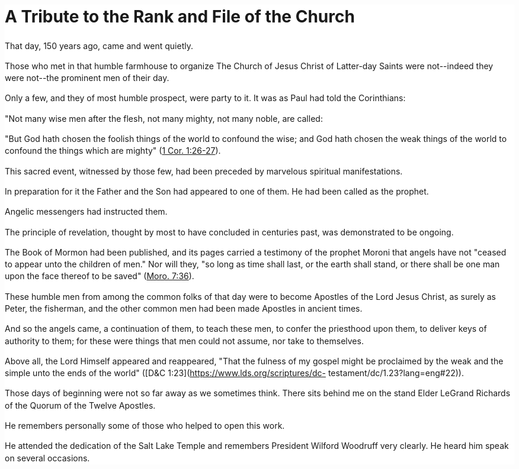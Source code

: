 # A Tribute to the Rank and File of the Church

That day, 150 years ago, came and went quietly.

Those who met in that humble farmhouse to organize The Church of Jesus Christ
of Latter-day Saints were not--indeed they were not--the prominent men of
their day.

Only a few, and they of most humble prospect, were party to it. It was as Paul
had told the Corinthians:

"Not many wise men after the flesh, not many mighty, not many noble, are
called:

"But God hath chosen the foolish things of the world to confound the wise; and
God hath chosen the weak things of the world to confound the things which are
mighty" ([1 Cor.
1:26-27](https://www.lds.org/scriptures/nt/1-cor/1.26-27?lang=eng#25)).

This sacred event, witnessed by those few, had been preceded by marvelous
spiritual manifestations.

In preparation for it the Father and the Son had appeared to one of them. He
had been called as the prophet.

Angelic messengers had instructed them.

The principle of revelation, thought by most to have concluded in centuries
past, was demonstrated to be ongoing.

The Book of Mormon had been published, and its pages carried a testimony of
the prophet Moroni that angels have not "ceased to appear unto the children of
men." Nor will they, "so long as time shall last, or the earth shall stand, or
there shall be one man upon the face thereof to be saved" ([Moro.
7:36](https://www.lds.org/scriptures/bofm/moro/7.36?lang=eng#35)).

These humble men from among the common folks of that day were to become
Apostles of the Lord Jesus Christ, as surely as Peter, the fisherman, and the
other common men had been made Apostles in ancient times.

And so the angels came, a continuation of them, to teach these men, to confer
the priesthood upon them, to deliver keys of authority to them; for these were
things that men could not assume, nor take to themselves.

Above all, the Lord Himself appeared and reappeared, "That the fulness of my
gospel might be proclaimed by the weak and the simple unto the ends of the
world" ([D&amp;C 1:23](https://www.lds.org/scriptures/dc-
testament/dc/1.23?lang=eng#22)).

Those days of beginning were not so far away as we sometimes think. There sits
behind me on the stand Elder LeGrand Richards of the Quorum of the Twelve
Apostles.

He remembers personally some of those who helped to open this work.

He attended the dedication of the Salt Lake Temple and remembers President
Wilford Woodruff very clearly. He heard him speak on several occasions.
